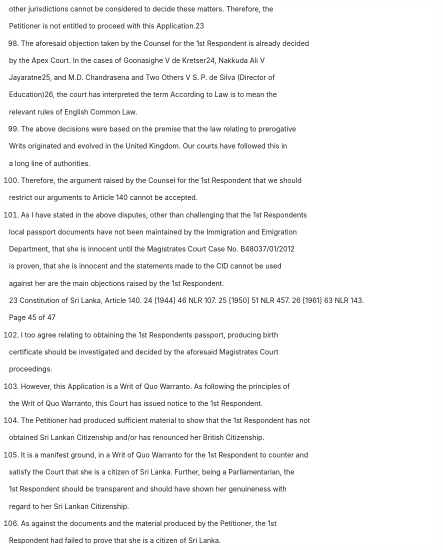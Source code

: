 other jurisdictions cannot be considered to decide these matters. Therefore, the

Petitioner is not entitled to proceed with this Application.23

98) The aforesaid objection taken by the Counsel for the 1st Respondent is already decided

by the Apex Court. In the cases of Goonasighe V de Kretser24, Nakkuda Ali V

Jayaratne25, and M.D. Chandrasena and Two Others V S. P. de Silva (Director of

Education)26, the court has interpreted the term According to Law is to mean the

relevant rules of English Common Law.

99) The above decisions were based on the premise that the law relating to prerogative

Writs originated and evolved in the United Kingdom. Our courts have followed this in

a long line of authorities.

100) Therefore, the argument raised by the Counsel for the 1st Respondent that we should

restrict our arguments to Article 140 cannot be accepted.

101) As I have stated in the above disputes, other than challenging that the 1st Respondents

local passport documents have not been maintained by the Immigration and Emigration

Department, that she is innocent until the Magistrates Court Case No. B48037/01/2012

is proven, that she is innocent and the statements made to the CID cannot be used

against her are the main objections raised by the 1st Respondent.

23 Constitution of Sri Lanka, Article 140. 24 [1944] 46 NLR 107. 25 [1950] 51 NLR 457. 26 [1961] 63 NLR 143.

Page 45 of 47

102) I too agree relating to obtaining the 1st Respondents passport, producing birth

certificate should be investigated and decided by the aforesaid Magistrates Court

proceedings.

103) However, this Application is a Writ of Quo Warranto. As following the principles of

the Writ of Quo Warranto, this Court has issued notice to the 1st Respondent.

104) The Petitioner had produced sufficient material to show that the 1st Respondent has not

obtained Sri Lankan Citizenship and/or has renounced her British Citizenship.

105) It is a manifest ground, in a Writ of Quo Warranto for the 1st Respondent to counter and

satisfy the Court that she is a citizen of Sri Lanka. Further, being a Parliamentarian, the

1st Respondent should be transparent and should have shown her genuineness with

regard to her Sri Lankan Citizenship.

106) As against the documents and the material produced by the Petitioner, the 1st

Respondent had failed to prove that she is a citizen of Sri Lanka.
